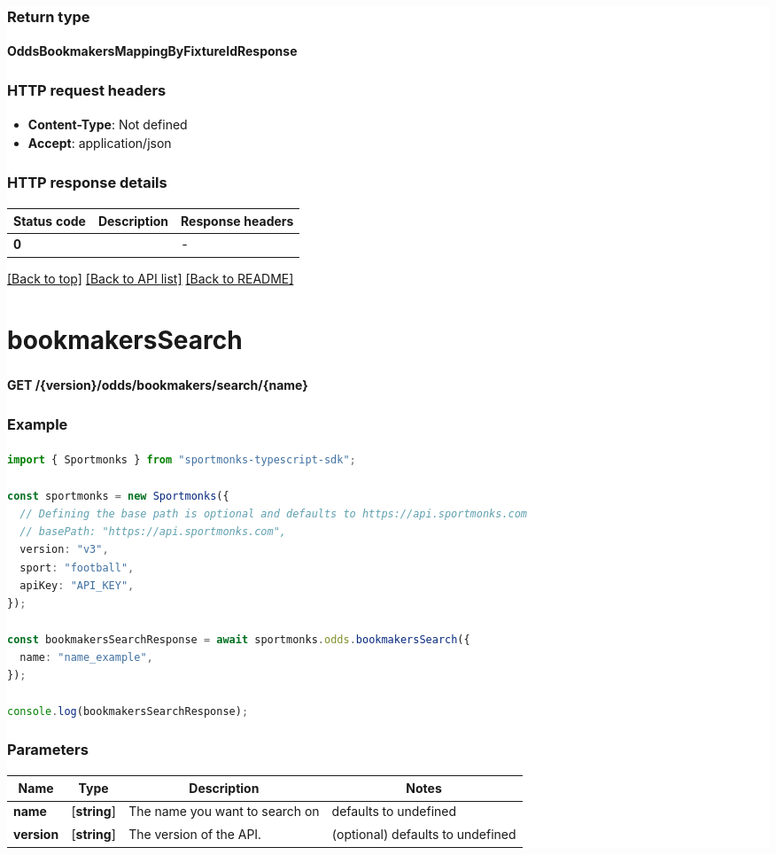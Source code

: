 
### Return type

**OddsBookmakersMappingByFixtureIdResponse**

### HTTP request headers

 - **Content-Type**: Not defined
 - **Accept**: application/json


### HTTP response details
| Status code | Description | Response headers |
|-------------|-------------|------------------|
**0** |  |  -  |

[[Back to top]](#) [[Back to API list]](../README.md#documentation-for-api-endpoints) [[Back to README]](../README.md)

# **bookmakersSearch**

#### **GET** /{version}/odds/bookmakers/search/{name}


### Example


```typescript
import { Sportmonks } from "sportmonks-typescript-sdk";

const sportmonks = new Sportmonks({
  // Defining the base path is optional and defaults to https://api.sportmonks.com
  // basePath: "https://api.sportmonks.com",
  version: "v3",
  sport: "football",
  apiKey: "API_KEY",
});

const bookmakersSearchResponse = await sportmonks.odds.bookmakersSearch({
  name: "name_example",
});

console.log(bookmakersSearchResponse);
```


### Parameters

Name | Type | Description  | Notes
------------- | ------------- | ------------- | -------------
 **name** | [**string**] | The name you want to search on | defaults to undefined
 **version** | [**string**] | The version of the API. | (optional) defaults to undefined

